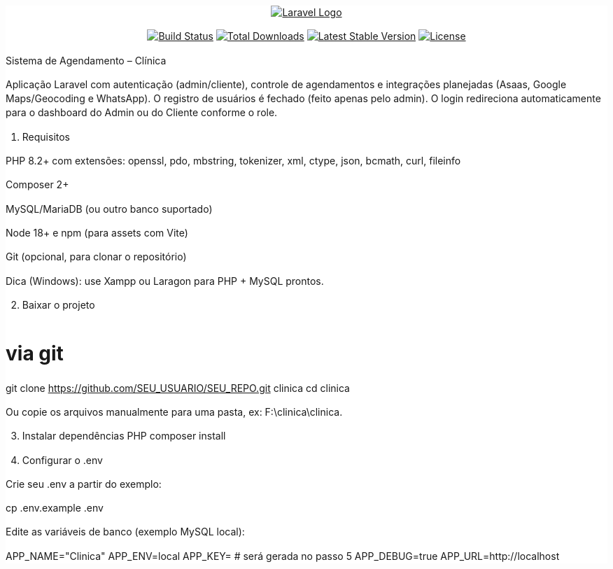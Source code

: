 <p align="center"><a href="https://laravel.com" target="_blank"><img src="https://raw.githubusercontent.com/laravel/art/master/logo-lockup/5%20SVG/2%20CMYK/1%20Full%20Color/laravel-logolockup-cmyk-red.svg" width="400" alt="Laravel Logo"></a></p>

<p align="center">
<a href="https://github.com/laravel/framework/actions"><img src="https://github.com/laravel/framework/workflows/tests/badge.svg" alt="Build Status"></a>
<a href="https://packagist.org/packages/laravel/framework"><img src="https://img.shields.io/packagist/dt/laravel/framework" alt="Total Downloads"></a>
<a href="https://packagist.org/packages/laravel/framework"><img src="https://img.shields.io/packagist/v/laravel/framework" alt="Latest Stable Version"></a>
<a href="https://packagist.org/packages/laravel/framework"><img src="https://img.shields.io/packagist/l/laravel/framework" alt="License"></a>
</p>

Sistema de Agendamento – Clínica

Aplicação Laravel com autenticação (admin/cliente), controle de agendamentos e integrações planejadas (Asaas, Google Maps/Geocoding e WhatsApp).
O registro de usuários é fechado (feito apenas pelo admin).
O login redireciona automaticamente para o dashboard do Admin ou do Cliente conforme o role.

1) Requisitos

PHP 8.2+ com extensões: openssl, pdo, mbstring, tokenizer, xml, ctype, json, bcmath, curl, fileinfo

Composer 2+

MySQL/MariaDB (ou outro banco suportado)

Node 18+ e npm (para assets com Vite)

Git (opcional, para clonar o repositório)

Dica (Windows): use Xampp ou Laragon para PHP + MySQL prontos.

2) Baixar o projeto
# via git
git clone https://github.com/SEU_USUARIO/SEU_REPO.git clinica
cd clinica


Ou copie os arquivos manualmente para uma pasta, ex: F:\clinica\clinica.

3) Instalar dependências PHP
composer install

4) Configurar o .env

Crie seu .env a partir do exemplo:

cp .env.example .env


Edite as variáveis de banco (exemplo MySQL local):

APP_NAME="Clinica"
APP_ENV=local
APP_KEY=    # será gerada no passo 5
APP_DEBUG=true
APP_URL=http://localhost
